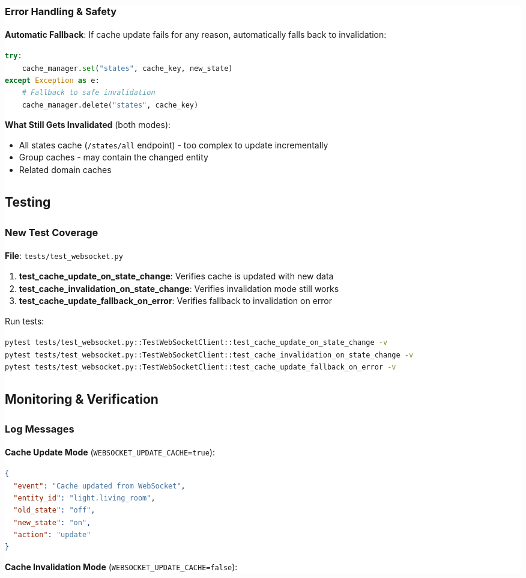 ### Error Handling & Safety

**Automatic Fallback**: If cache update fails for any reason, automatically falls back to invalidation:

```python
try:
    cache_manager.set("states", cache_key, new_state)
except Exception as e:
    # Fallback to safe invalidation
    cache_manager.delete("states", cache_key)
```

**What Still Gets Invalidated** (both modes):

- All states cache (`/states/all` endpoint) - too complex to update incrementally
- Group caches - may contain the changed entity
- Related domain caches

## Testing

### New Test Coverage

**File**: `tests/test_websocket.py`

1. **test_cache_update_on_state_change**: Verifies cache is updated with new data
2. **test_cache_invalidation_on_state_change**: Verifies invalidation mode still works
3. **test_cache_update_fallback_on_error**: Verifies fallback to invalidation on error

Run tests:

```bash
pytest tests/test_websocket.py::TestWebSocketClient::test_cache_update_on_state_change -v
pytest tests/test_websocket.py::TestWebSocketClient::test_cache_invalidation_on_state_change -v
pytest tests/test_websocket.py::TestWebSocketClient::test_cache_update_fallback_on_error -v
```

## Monitoring & Verification

### Log Messages

**Cache Update Mode** (`WEBSOCKET_UPDATE_CACHE=true`):

```json
{
  "event": "Cache updated from WebSocket",
  "entity_id": "light.living_room",
  "old_state": "off",
  "new_state": "on",
  "action": "update"
}
```

**Cache Invalidation Mode** (`WEBSOCKET_UPDATE_CACHE=false`):
